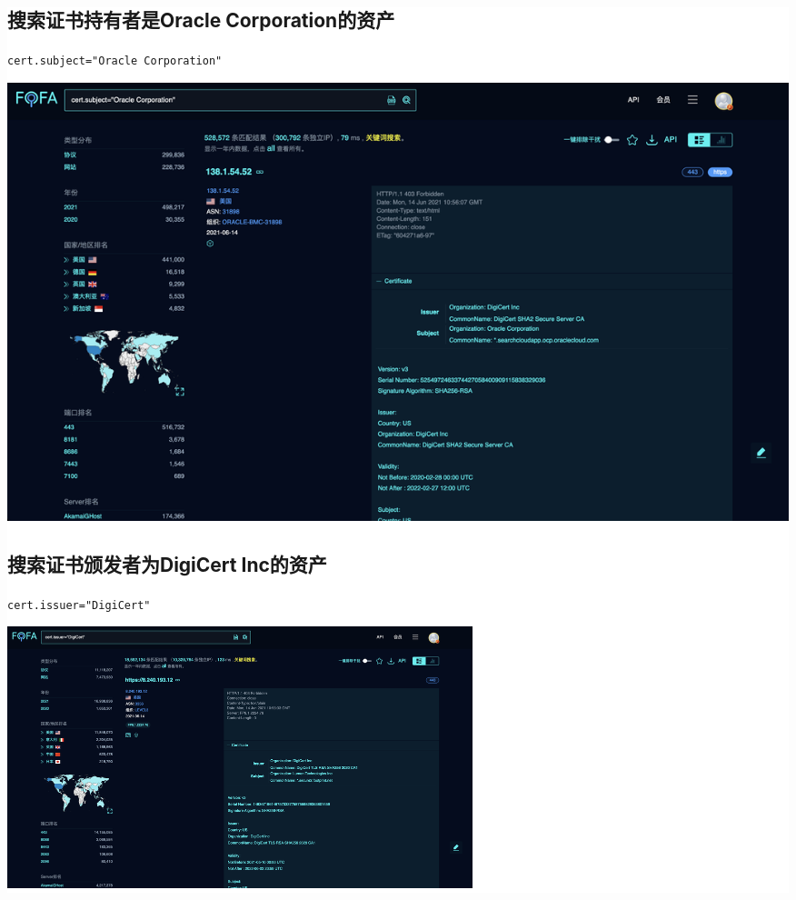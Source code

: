 ## 搜索证书持有者是Oracle Corporation的资产

```
cert.subject="Oracle Corporation"
```

![image-20210614185847800](FOFA使用手册.assets/image-20210614185847800.png)

## 搜索证书颁发者为DigiCert Inc的资产

```
cert.issuer="DigiCert"
```

<img src="FOFA使用手册.assets/image-20210614185920066.png" alt="image-20210614185920066" style="zoom:50%;" />

